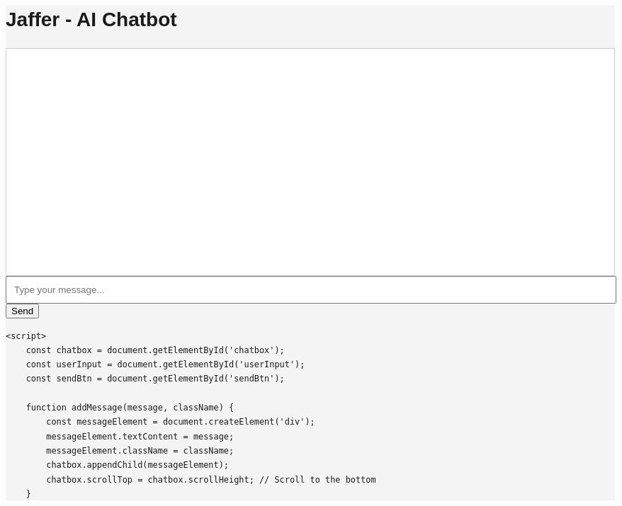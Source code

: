 <!DOCTYPE html>
<html lang="en">
<head>
    <meta charset="UTF-8">
    <meta name="viewport" content="width=device-width, initial-scale=1.0">
    <title>Jaffer - AI Chatbot</title>
    <style>
        body {
            font-family: Arial, sans-serif;
            background-color: #f4f4f4;
            padding: 20px;
        }
        #chatbox {
            border: 1px solid #ccc;
            height: 300px;
            overflow-y: scroll;
            padding: 10px;
            background: white;
        }
        .user-message {
            text-align: right;
            margin: 5px;
            color: blue;
        }
        .bot-message {
            text-align: left;
            margin: 5px;
            color: green;
        }
        input[type="text"] {
            width: calc(100% - 22px);
            padding: 10px;
        }
    </style>
</head>
<body>
    <h1>Jaffer - AI Chatbot</h1>
    <div id="chatbox"></div>
    <input type="text" id="userInput" placeholder="Type your message..." />
    <button id="sendBtn">Send</button>

    <script>
        const chatbox = document.getElementById('chatbox');
        const userInput = document.getElementById('userInput');
        const sendBtn = document.getElementById('sendBtn');

        function addMessage(message, className) {
            const messageElement = document.createElement('div');
            messageElement.textContent = message;
            messageElement.className = className;
            chatbox.appendChild(messageElement);
            chatbox.scrollTop = chatbox.scrollHeight; // Scroll to the bottom
        }
